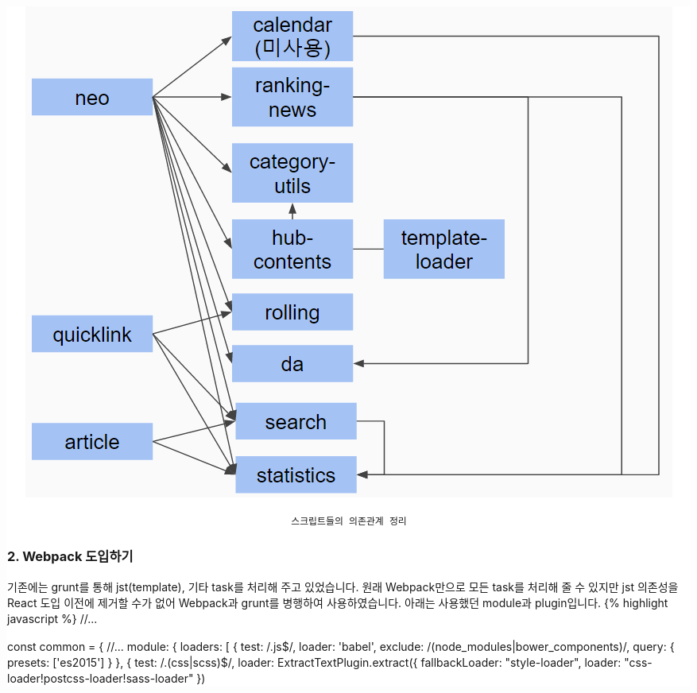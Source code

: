  
<p align="center">
<img src="/images/portal/post/2017-03-22-Coffee-ES6/neo-dependency.png"/>
</p>
<p align="center">
<code>스크립트들의 의존관계 정리</code>
</p>

### 2. Webpack 도입하기
기존에는 grunt를 통해 jst(template), 기타 task를 처리해 주고 있었습니다. 원래 Webpack만으로 모든 task를 처리해 줄 수 있지만 jst 의존성을 React 도입 이전에 제거할 수가 없어 Webpack과 grunt를 병행하여 사용하였습니다. 
아래는 사용했던 module과 plugin입니다.
{% highlight javascript %}
//...

const common = {
	//...
    module: {
        loaders: [
            {
                test: /\.js$/,
                loader: 'babel',
                exclude: /(node_modules|bower_components)/,
                query: {
                    presets: ['es2015']
                }
            },
            {
                test: /\.(css|scss)$/,
                loader: ExtractTextPlugin.extract({
                    fallbackLoader: "style-loader",
                    loader: "css-loader!postcss-loader!sass-loader"
                })